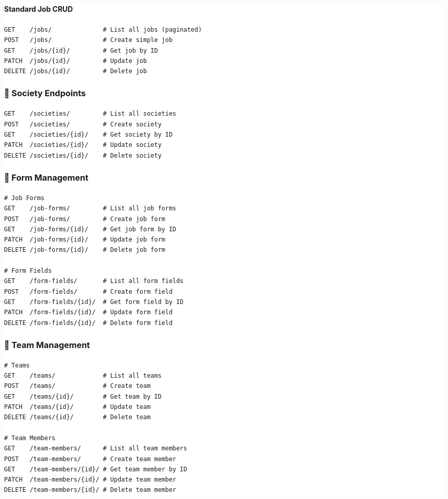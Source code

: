 #### Standard Job CRUD
```http
GET    /jobs/              # List all jobs (paginated)
POST   /jobs/              # Create simple job
GET    /jobs/{id}/         # Get job by ID
PATCH  /jobs/{id}/         # Update job
DELETE /jobs/{id}/         # Delete job
```

### 🏢 Society Endpoints
```http
GET    /societies/         # List all societies
POST   /societies/         # Create society
GET    /societies/{id}/    # Get society by ID
PATCH  /societies/{id}/    # Update society
DELETE /societies/{id}/    # Delete society
```

### 📝 Form Management
```http
# Job Forms
GET    /job-forms/         # List all job forms
POST   /job-forms/         # Create job form
GET    /job-forms/{id}/    # Get job form by ID
PATCH  /job-forms/{id}/    # Update job form
DELETE /job-forms/{id}/    # Delete job form

# Form Fields
GET    /form-fields/       # List all form fields
POST   /form-fields/       # Create form field
GET    /form-fields/{id}/  # Get form field by ID
PATCH  /form-fields/{id}/  # Update form field
DELETE /form-fields/{id}/  # Delete form field
```

### 👥 Team Management
```http
# Teams
GET    /teams/             # List all teams
POST   /teams/             # Create team
GET    /teams/{id}/        # Get team by ID
PATCH  /teams/{id}/        # Update team
DELETE /teams/{id}/        # Delete team

# Team Members
GET    /team-members/      # List all team members
POST   /team-members/      # Create team member
GET    /team-members/{id}/ # Get team member by ID
PATCH  /team-members/{id}/ # Update team member
DELETE /team-members/{id}/ # Delete team member
```
